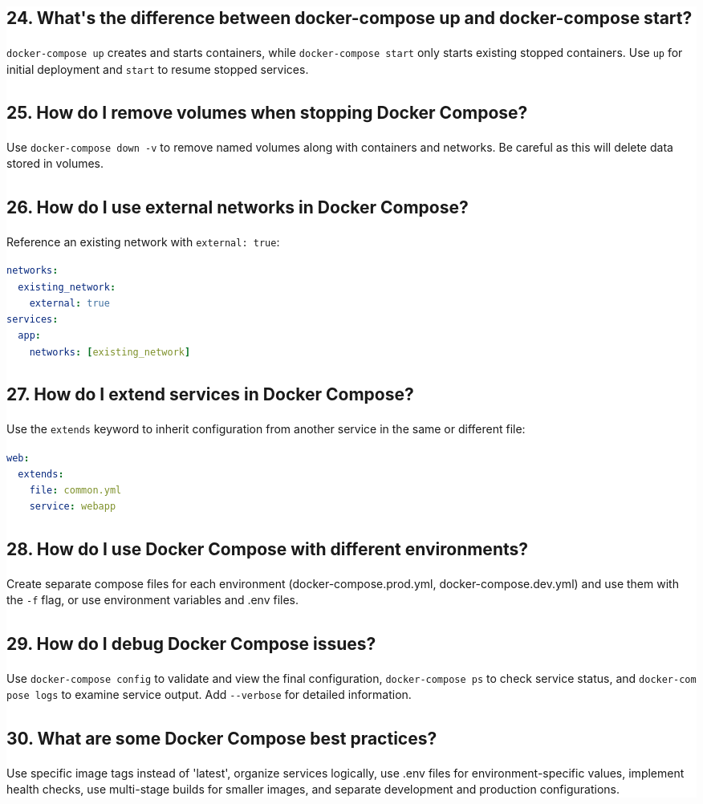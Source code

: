 ## 24. What's the difference between docker-compose up and docker-compose start?

`docker-compose up` creates and starts containers, while `docker-compose start` only starts existing stopped containers. Use `up` for initial deployment and `start` to resume stopped services.

## 25. How do I remove volumes when stopping Docker Compose?

Use `docker-compose down -v` to remove named volumes along with containers and networks. Be careful as this will delete data stored in volumes.

## 26. How do I use external networks in Docker Compose?

Reference an existing network with `external: true`:
```yaml
networks:
  existing_network:
    external: true
services:
  app:
    networks: [existing_network]
```

## 27. How do I extend services in Docker Compose?

Use the `extends` keyword to inherit configuration from another service in the same or different file:
```yaml
web:
  extends:
    file: common.yml
    service: webapp
```

## 28. How do I use Docker Compose with different environments?

Create separate compose files for each environment (docker-compose.prod.yml, docker-compose.dev.yml) and use them with the `-f` flag, or use environment variables and .env files.

## 29. How do I debug Docker Compose issues?

Use `docker-compose config` to validate and view the final configuration, `docker-compose ps` to check service status, and `docker-compose logs` to examine service output. Add `--verbose` for detailed information.

## 30. What are some Docker Compose best practices?

Use specific image tags instead of 'latest', organize services logically, use .env files for environment-specific values, implement health checks, use multi-stage builds for smaller images, and separate development and production configurations.